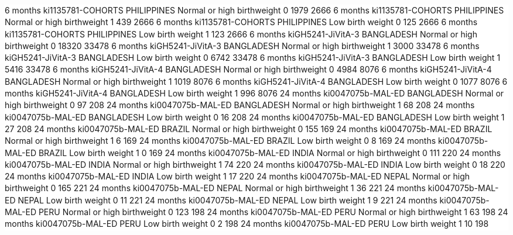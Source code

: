 6 months    ki1135781-COHORTS          PHILIPPINES                    Normal or high birthweight          0     1979    2666
6 months    ki1135781-COHORTS          PHILIPPINES                    Normal or high birthweight          1      439    2666
6 months    ki1135781-COHORTS          PHILIPPINES                    Low birth weight                    0      125    2666
6 months    ki1135781-COHORTS          PHILIPPINES                    Low birth weight                    1      123    2666
6 months    kiGH5241-JiVitA-3          BANGLADESH                     Normal or high birthweight          0    18320   33478
6 months    kiGH5241-JiVitA-3          BANGLADESH                     Normal or high birthweight          1     3000   33478
6 months    kiGH5241-JiVitA-3          BANGLADESH                     Low birth weight                    0     6742   33478
6 months    kiGH5241-JiVitA-3          BANGLADESH                     Low birth weight                    1     5416   33478
6 months    kiGH5241-JiVitA-4          BANGLADESH                     Normal or high birthweight          0     4984    8076
6 months    kiGH5241-JiVitA-4          BANGLADESH                     Normal or high birthweight          1     1019    8076
6 months    kiGH5241-JiVitA-4          BANGLADESH                     Low birth weight                    0     1077    8076
6 months    kiGH5241-JiVitA-4          BANGLADESH                     Low birth weight                    1      996    8076
24 months   ki0047075b-MAL-ED          BANGLADESH                     Normal or high birthweight          0       97     208
24 months   ki0047075b-MAL-ED          BANGLADESH                     Normal or high birthweight          1       68     208
24 months   ki0047075b-MAL-ED          BANGLADESH                     Low birth weight                    0       16     208
24 months   ki0047075b-MAL-ED          BANGLADESH                     Low birth weight                    1       27     208
24 months   ki0047075b-MAL-ED          BRAZIL                         Normal or high birthweight          0      155     169
24 months   ki0047075b-MAL-ED          BRAZIL                         Normal or high birthweight          1        6     169
24 months   ki0047075b-MAL-ED          BRAZIL                         Low birth weight                    0        8     169
24 months   ki0047075b-MAL-ED          BRAZIL                         Low birth weight                    1        0     169
24 months   ki0047075b-MAL-ED          INDIA                          Normal or high birthweight          0      111     220
24 months   ki0047075b-MAL-ED          INDIA                          Normal or high birthweight          1       74     220
24 months   ki0047075b-MAL-ED          INDIA                          Low birth weight                    0       18     220
24 months   ki0047075b-MAL-ED          INDIA                          Low birth weight                    1       17     220
24 months   ki0047075b-MAL-ED          NEPAL                          Normal or high birthweight          0      165     221
24 months   ki0047075b-MAL-ED          NEPAL                          Normal or high birthweight          1       36     221
24 months   ki0047075b-MAL-ED          NEPAL                          Low birth weight                    0       11     221
24 months   ki0047075b-MAL-ED          NEPAL                          Low birth weight                    1        9     221
24 months   ki0047075b-MAL-ED          PERU                           Normal or high birthweight          0      123     198
24 months   ki0047075b-MAL-ED          PERU                           Normal or high birthweight          1       63     198
24 months   ki0047075b-MAL-ED          PERU                           Low birth weight                    0        2     198
24 months   ki0047075b-MAL-ED          PERU                           Low birth weight                    1       10     198